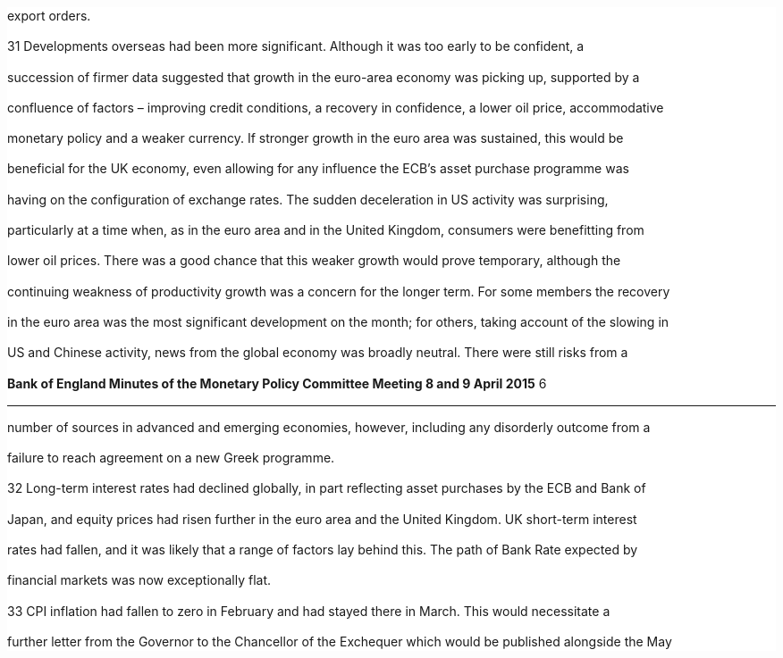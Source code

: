 export orders.

31 Developments overseas had been more significant. Although it was too early to be confident, a

succession of firmer data suggested that growth in the euro-area economy was picking up, supported by a

confluence of factors – improving credit conditions, a recovery in confidence, a lower oil price, accommodative

monetary policy and a weaker currency. If stronger growth in the euro area was sustained, this would be

beneficial for the UK economy, even allowing for any influence the ECB’s asset purchase programme was

having on the configuration of exchange rates. The sudden deceleration in US activity was surprising,

particularly at a time when, as in the euro area and in the United Kingdom, consumers were benefitting from

lower oil prices. There was a good chance that this weaker growth would prove temporary, although the

continuing weakness of productivity growth was a concern for the longer term. For some members the recovery

in the euro area was the most significant development on the month; for others, taking account of the slowing in

US and Chinese activity, news from the global economy was broadly neutral. There were still risks from a

**Bank of England Minutes of the Monetary Policy Committee Meeting 8 and 9 April 2015** 6


-----

number of sources in advanced and emerging economies, however, including any disorderly outcome from a

failure to reach agreement on a new Greek programme.

32 Long-term interest rates had declined globally, in part reflecting asset purchases by the ECB and Bank of

Japan, and equity prices had risen further in the euro area and the United Kingdom. UK short-term interest

rates had fallen, and it was likely that a range of factors lay behind this. The path of Bank Rate expected by

financial markets was now exceptionally flat.

33 CPI inflation had fallen to zero in February and had stayed there in March. This would necessitate a

further letter from the Governor to the Chancellor of the Exchequer which would be published alongside the May
